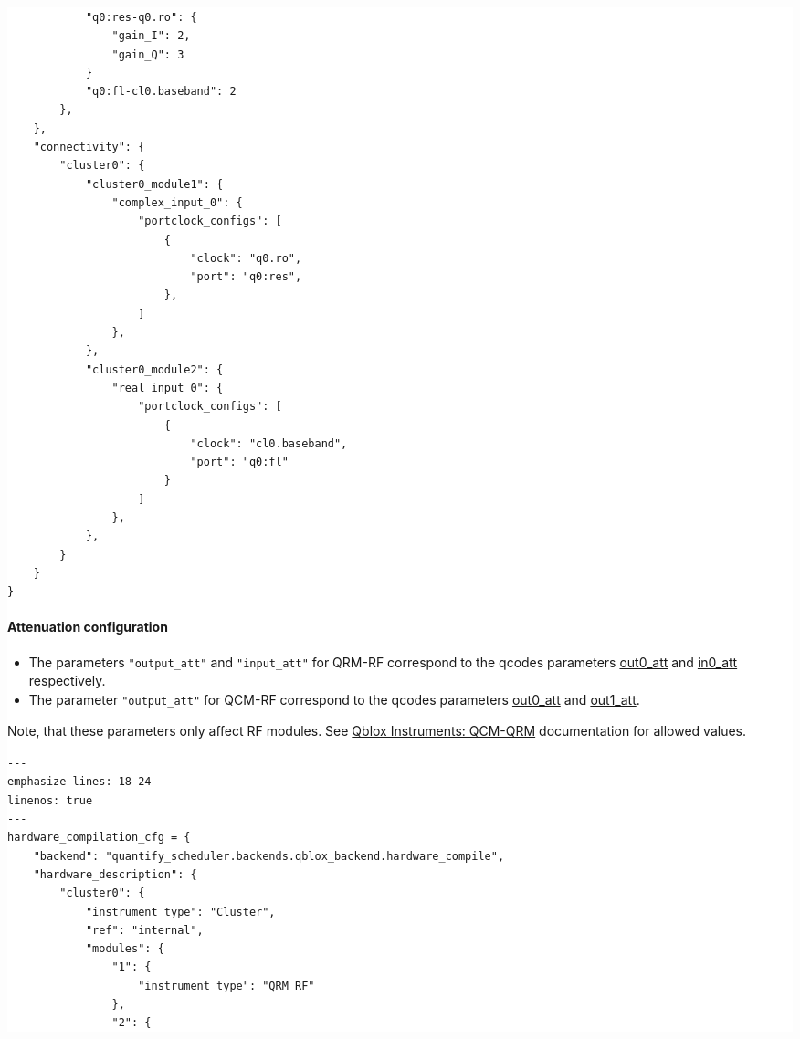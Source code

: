 ```{code-block} python
            "q0:res-q0.ro": {
                "gain_I": 2,
                "gain_Q": 3
            }
            "q0:fl-cl0.baseband": 2
        },
    },
    "connectivity": {
        "cluster0": {
            "cluster0_module1": {
                "complex_input_0": {
                    "portclock_configs": [
                        {
                            "clock": "q0.ro",
                            "port": "q0:res",
                        },
                    ]
                },
            },
            "cluster0_module2": {
                "real_input_0": {
                    "portclock_configs": [
                        {
                            "clock": "cl0.baseband",
                            "port": "q0:fl"
                        }
                    ]
                },
            },
        }
    }
}
```

#### Attenuation configuration

* The parameters `"output_att"` and `"input_att"` for QRM-RF correspond to the qcodes parameters [out0_att](https://qblox-qblox-instruments.readthedocs-hosted.com/en/master/api_reference/qcm_qrm.html#QRM_RF.out0_att) and [in0_att](https://qblox-qblox-instruments.readthedocs-hosted.com/en/master/api_reference/qcm_qrm.html#QRM_RF.in0_att) respectively.
* The parameter `"output_att"` for QCM-RF correspond to the qcodes parameters [out0_att](https://qblox-qblox-instruments.readthedocs-hosted.com/en/master/api_reference/qcm_qrm.html#QCM_RF.out0_att) and [out1_att](https://qblox-qblox-instruments.readthedocs-hosted.com/en/master/api_reference/qcm_qrm.html#QCM_RF.out1_att).

Note, that these parameters only affect RF modules.
See [Qblox Instruments: QCM-QRM](https://qblox-qblox-instruments.readthedocs-hosted.com/en/master/api_reference/qcm_qrm.html) documentation for allowed values.

```{code-block} python
---
emphasize-lines: 18-24
linenos: true
---
hardware_compilation_cfg = {
    "backend": "quantify_scheduler.backends.qblox_backend.hardware_compile",
    "hardware_description": {
        "cluster0": {
            "instrument_type": "Cluster",
            "ref": "internal",
            "modules": {
                "1": {
                    "instrument_type": "QRM_RF"
                },
                "2": {
```